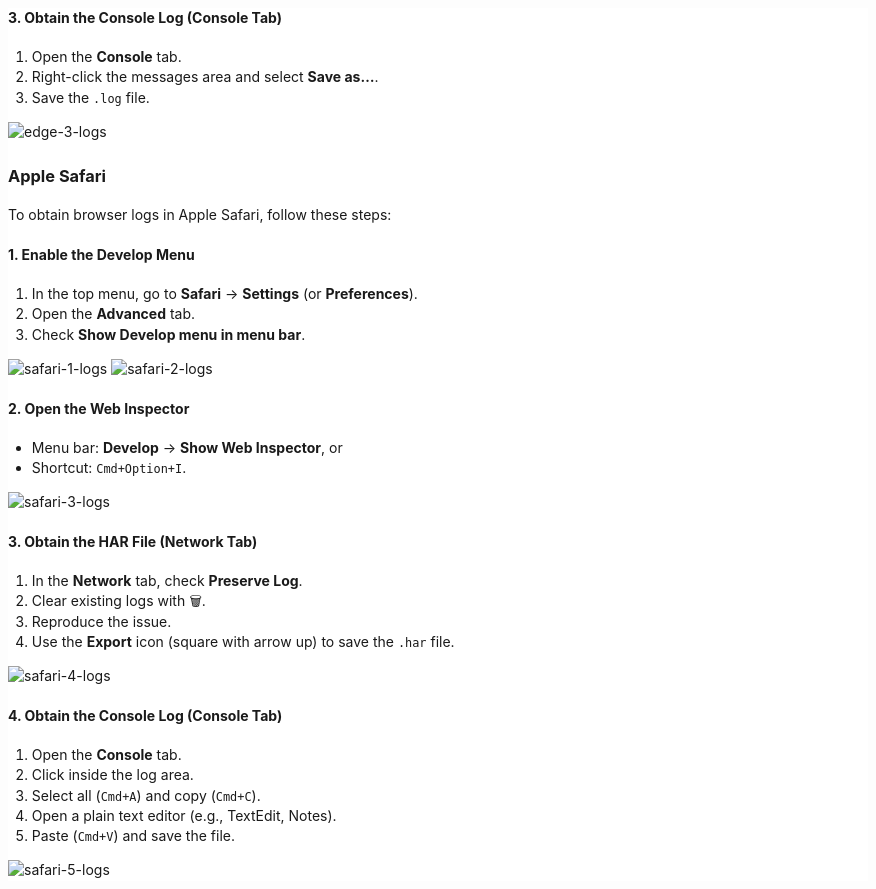 
#### 3. Obtain the Console Log (Console Tab)
1. Open the **Console** tab.  
2. Right-click the messages area and select **Save as…**.  
3. Save the `.log` file.  

<img src="https://storage.travelgate.com/kbase/edge-3-logs.png" alt="edge-3-logs" width="500" height=""/>

### Apple Safari

To obtain browser logs in Apple Safari, follow these steps:

#### 1. Enable the Develop Menu
1. In the top menu, go to **Safari** → **Settings** (or **Preferences**).  
2. Open the **Advanced** tab.  
3. Check **Show Develop menu in menu bar**.  

<img src="https://storage.travelgate.com/kbase/safari-1-logs.png" alt="safari-1-logs" width="500" height=""/>

<img src="https://storage.travelgate.com/kbase/safari-2-logs.png" alt="safari-2-logs" width="500" height=""/>

#### 2. Open the Web Inspector
- Menu bar: **Develop** → **Show Web Inspector**, or  
- Shortcut: `Cmd+Option+I`.  

<img src="https://storage.travelgate.com/kbase/safari-3-logs.png" alt="safari-3-logs" width="500" height=""/>

#### 3. Obtain the HAR File (Network Tab)
1. In the **Network** tab, check **Preserve Log**.  
2. Clear existing logs with 🗑️.  
3. Reproduce the issue.  
4. Use the **Export** icon (square with arrow up) to save the `.har` file.  

![safari-4-logs](https://storage.travelgate.com//kbase/safari-4-logs.png)

#### 4. Obtain the Console Log (Console Tab)
1. Open the **Console** tab.  
2. Click inside the log area.  
3. Select all (`Cmd+A`) and copy (`Cmd+C`).  
4. Open a plain text editor (e.g., TextEdit, Notes).  
5. Paste (`Cmd+V`) and save the file.  

![safari-5-logs](https://storage.travelgate.com//kbase/safari-5-logs.png)
